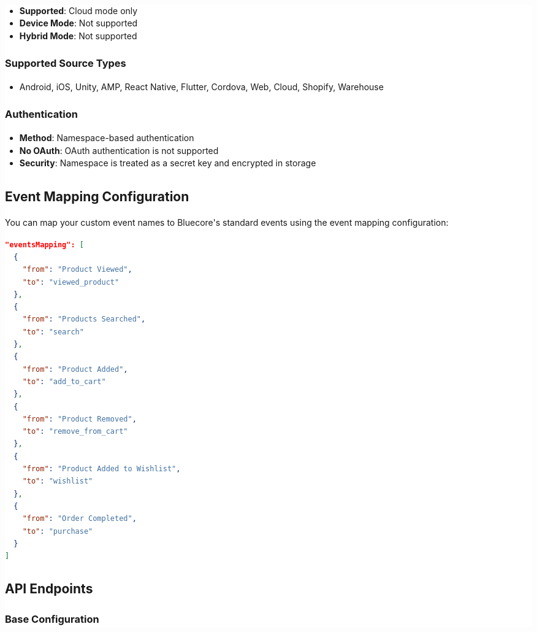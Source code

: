 - **Supported**: Cloud mode only
- **Device Mode**: Not supported
- **Hybrid Mode**: Not supported

### Supported Source Types

- Android, iOS, Unity, AMP, React Native, Flutter, Cordova, Web, Cloud, Shopify, Warehouse

### Authentication

- **Method**: Namespace-based authentication
- **No OAuth**: OAuth authentication is not supported
- **Security**: Namespace is treated as a secret key and encrypted in storage

## Event Mapping Configuration

You can map your custom event names to Bluecore's standard events using the event mapping configuration:

```json
"eventsMapping": [
  {
    "from": "Product Viewed",
    "to": "viewed_product"
  },
  {
    "from": "Products Searched",
    "to": "search"
  },
  {
    "from": "Product Added",
    "to": "add_to_cart"
  },
  {
    "from": "Product Removed",
    "to": "remove_from_cart"
  },
  {
    "from": "Product Added to Wishlist",
    "to": "wishlist"
  },
  {
    "from": "Order Completed",
    "to": "purchase"
  }
]
```

## API Endpoints

### Base Configuration
